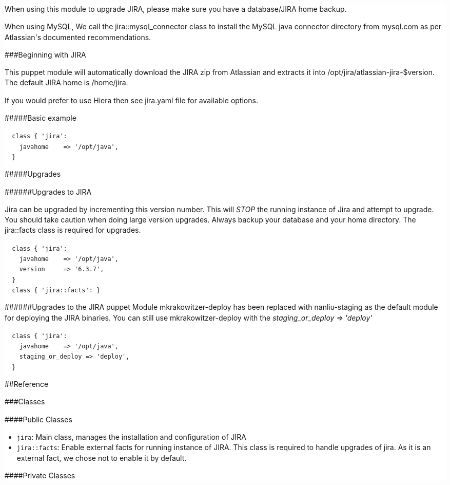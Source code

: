 When using this module to upgrade JIRA, please make sure you have a database/JIRA home backup.

When using MySQL, We call the jira::mysql_connector class to install the MySQL java connector directory from mysql.com as per Atlassian's documented recommendations.

<a name="beginning-with-JIRA">
###Beginning with JIRA

This puppet module will automatically download the JIRA zip from Atlassian
and extracts it into /opt/jira/atlassian-jira-$version. The default JIRA home is /home/jira.

If you would prefer to use Hiera then see jira.yaml file for available options.

#####Basic example
```puppet
  class { 'jira':
    javahome    => '/opt/java',
  }
```

<a name="upgrades">
#####Upgrades

######Upgrades to JIRA

Jira can be upgraded by incrementing this version number. This will *STOP* the running instance of Jira and attempt to upgrade. You should take caution when doing large version upgrades. Always backup your database and your home directory. The jira::facts class is required for upgrades.

```puppet
  class { 'jira':
    javahome    => '/opt/java',
    version     => '6.3.7',
  }
  class { 'jira::facts': }
```

######Upgrades to the JIRA puppet Module
mkrakowitzer-deploy has been replaced with nanliu-staging as the default module for deploying the JIRA binaries. You can still use mkrakowitzer-deploy with the *staging_or_deploy => 'deploy'*

```puppet
  class { 'jira':
    javahome    => '/opt/java',
    staging_or_deploy => 'deploy',
  }
```

##Reference

###Classes

####Public Classes

* `jira`: Main class, manages the installation and configuration of JIRA
* `jira::facts`: Enable external facts for running instance of JIRA. This class is required to handle upgrades of jira. As it is an external fact, we chose not to enable it by default.

####Private Classes
